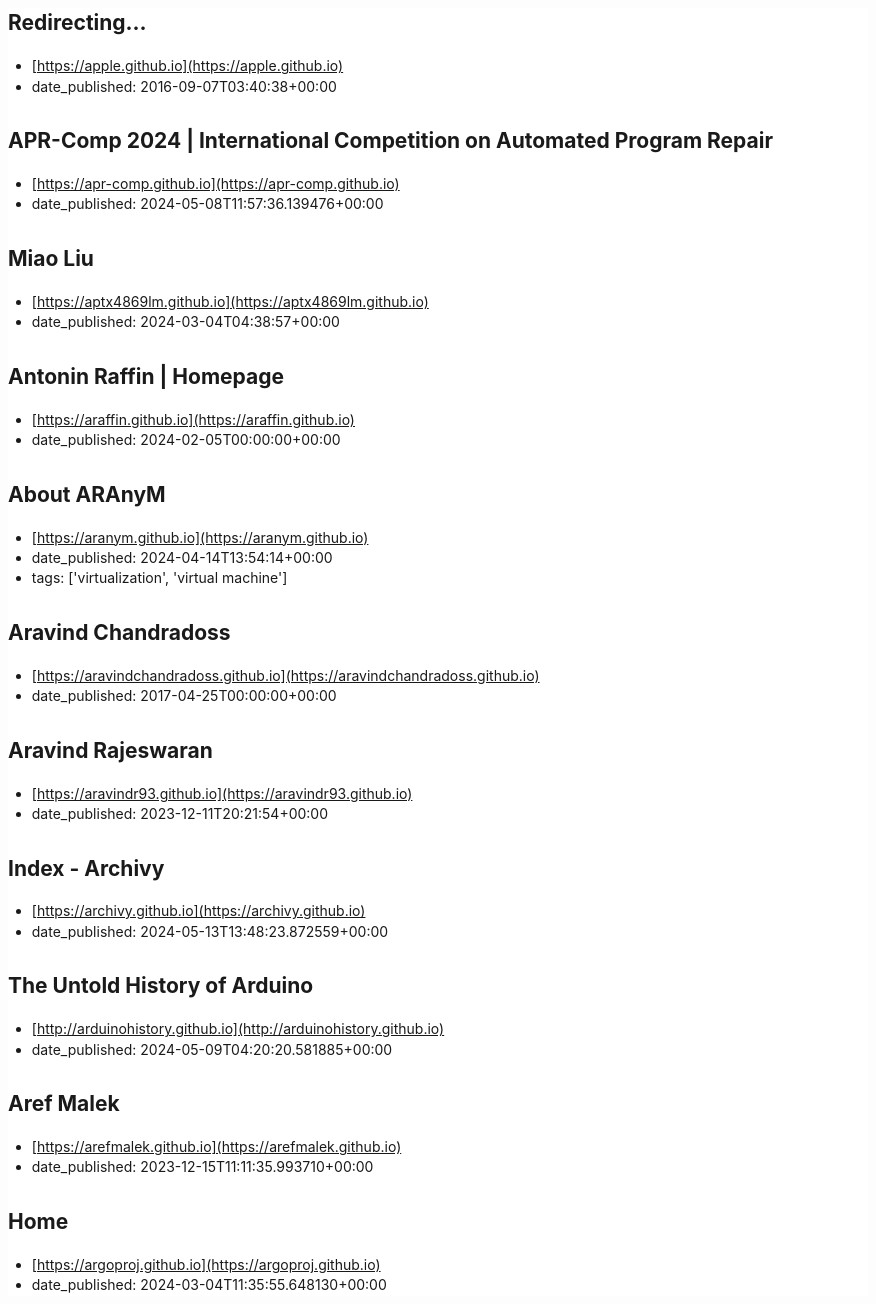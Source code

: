  ## Redirecting…
 - [https://apple.github.io](https://apple.github.io)
 - date_published: 2016-09-07T03:40:38+00:00

 ## APR-Comp 2024 | International Competition on Automated Program Repair
 - [https://apr-comp.github.io](https://apr-comp.github.io)
 - date_published: 2024-05-08T11:57:36.139476+00:00

 ## Miao Liu
 - [https://aptx4869lm.github.io](https://aptx4869lm.github.io)
 - date_published: 2024-03-04T04:38:57+00:00

 ## Antonin Raffin | Homepage
 - [https://araffin.github.io](https://araffin.github.io)
 - date_published: 2024-02-05T00:00:00+00:00

 ## About ARAnyM
 - [https://aranym.github.io](https://aranym.github.io)
 - date_published: 2024-04-14T13:54:14+00:00
 - tags: ['virtualization', 'virtual machine']

 ## Aravind Chandradoss
 - [https://aravindchandradoss.github.io](https://aravindchandradoss.github.io)
 - date_published: 2017-04-25T00:00:00+00:00

 ## Aravind Rajeswaran
 - [https://aravindr93.github.io](https://aravindr93.github.io)
 - date_published: 2023-12-11T20:21:54+00:00

 ## Index - Archivy
 - [https://archivy.github.io](https://archivy.github.io)
 - date_published: 2024-05-13T13:48:23.872559+00:00

 ## The Untold History of Arduino
 - [http://arduinohistory.github.io](http://arduinohistory.github.io)
 - date_published: 2024-05-09T04:20:20.581885+00:00

 ## Aref Malek
 - [https://arefmalek.github.io](https://arefmalek.github.io)
 - date_published: 2023-12-15T11:11:35.993710+00:00

 ## Home
 - [https://argoproj.github.io](https://argoproj.github.io)
 - date_published: 2024-03-04T11:35:55.648130+00:00
